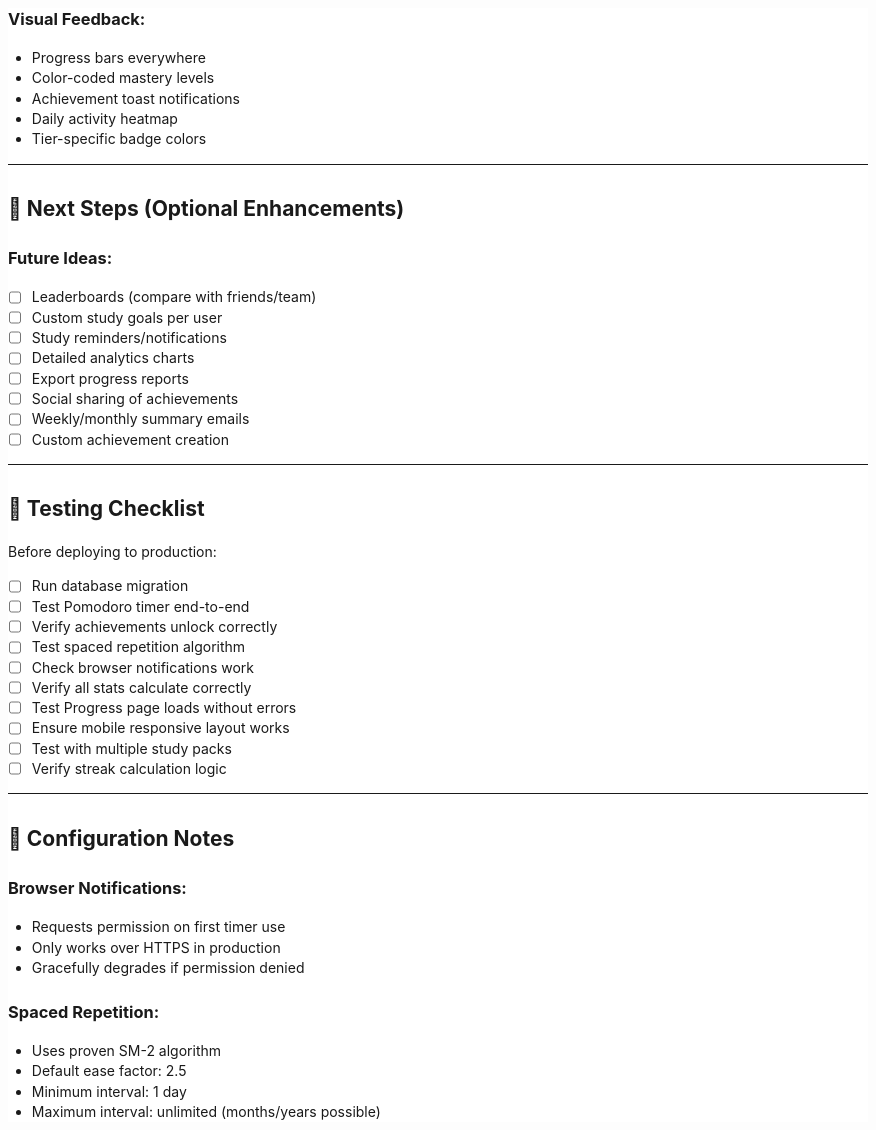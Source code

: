 ### Visual Feedback:
- Progress bars everywhere
- Color-coded mastery levels
- Achievement toast notifications
- Daily activity heatmap
- Tier-specific badge colors

---

## 🚀 Next Steps (Optional Enhancements)

### Future Ideas:
- [ ] Leaderboards (compare with friends/team)
- [ ] Custom study goals per user
- [ ] Study reminders/notifications
- [ ] Detailed analytics charts
- [ ] Export progress reports
- [ ] Social sharing of achievements
- [ ] Weekly/monthly summary emails
- [ ] Custom achievement creation

---

## 📝 Testing Checklist

Before deploying to production:
- [ ] Run database migration
- [ ] Test Pomodoro timer end-to-end
- [ ] Verify achievements unlock correctly
- [ ] Test spaced repetition algorithm
- [ ] Check browser notifications work
- [ ] Verify all stats calculate correctly
- [ ] Test Progress page loads without errors
- [ ] Ensure mobile responsive layout works
- [ ] Test with multiple study packs
- [ ] Verify streak calculation logic

---

## 🔧 Configuration Notes

### Browser Notifications:
- Requests permission on first timer use
- Only works over HTTPS in production
- Gracefully degrades if permission denied

### Spaced Repetition:
- Uses proven SM-2 algorithm
- Default ease factor: 2.5
- Minimum interval: 1 day
- Maximum interval: unlimited (months/years possible)
